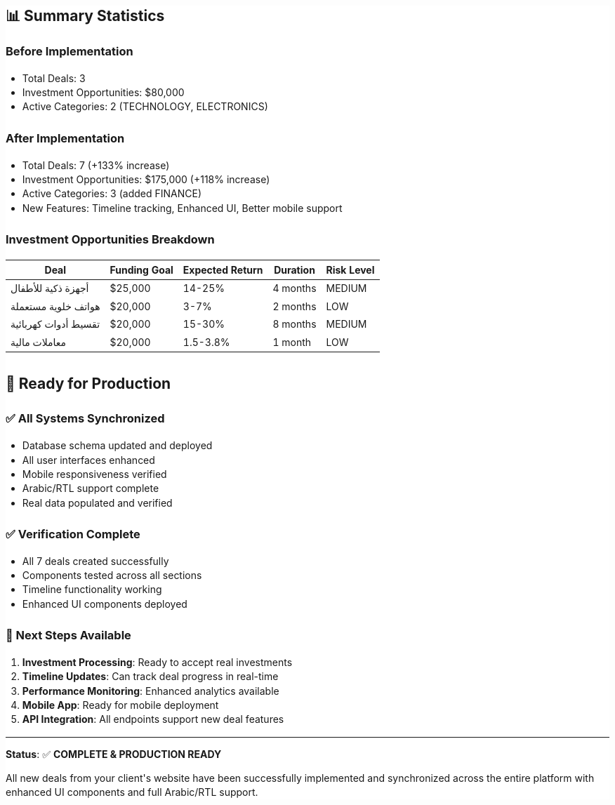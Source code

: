 ## 📊 Summary Statistics

### **Before Implementation**
- Total Deals: 3
- Investment Opportunities: $80,000
- Active Categories: 2 (TECHNOLOGY, ELECTRONICS)

### **After Implementation**
- Total Deals: 7 (+133% increase)
- Investment Opportunities: $175,000 (+118% increase)
- Active Categories: 3 (added FINANCE)
- New Features: Timeline tracking, Enhanced UI, Better mobile support

### **Investment Opportunities Breakdown**
| Deal | Funding Goal | Expected Return | Duration | Risk Level |
|------|-------------|-----------------|----------|------------|
| أجهزة ذكية للأطفال | $25,000 | 14-25% | 4 months | MEDIUM |
| هواتف خلوية مستعملة | $20,000 | 3-7% | 2 months | LOW |
| تقسيط أدوات كهربائية | $20,000 | 15-30% | 8 months | MEDIUM |
| معاملات مالية | $20,000 | 1.5-3.8% | 1 month | LOW |

## 🚀 Ready for Production

### ✅ All Systems Synchronized
- Database schema updated and deployed
- All user interfaces enhanced
- Mobile responsiveness verified
- Arabic/RTL support complete
- Real data populated and verified

### ✅ Verification Complete
- All 7 deals created successfully
- Components tested across all sections
- Timeline functionality working
- Enhanced UI components deployed

### 🎯 Next Steps Available
1. **Investment Processing**: Ready to accept real investments
2. **Timeline Updates**: Can track deal progress in real-time
3. **Performance Monitoring**: Enhanced analytics available
4. **Mobile App**: Ready for mobile deployment
5. **API Integration**: All endpoints support new deal features

---

**Status**: ✅ **COMPLETE & PRODUCTION READY**

All new deals from your client's website have been successfully implemented and synchronized across the entire platform with enhanced UI components and full Arabic/RTL support.

